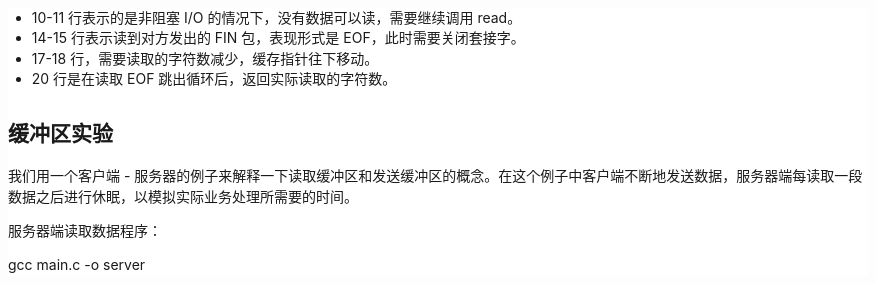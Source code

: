 - 10-11 行表示的是非阻塞 I/O 的情况下，没有数据可以读，需要继续调用 read。
- 14-15 行表示读到对方发出的 FIN 包，表现形式是 EOF，此时需要关闭套接字。
- 17-18 行，需要读取的字符数减少，缓存指针往下移动。
- 20 行是在读取 EOF 跳出循环后，返回实际读取的字符数。

## 缓冲区实验
我们用一个客户端 - 服务器的例子来解释一下读取缓冲区和发送缓冲区的概念。在这个例子中客户端不断地发送数据，服务器端每读取一段数据之后进行休眠，以模拟实际业务处理所需要的时间。

服务器端读取数据程序：
```

```

gcc main.c -o server


